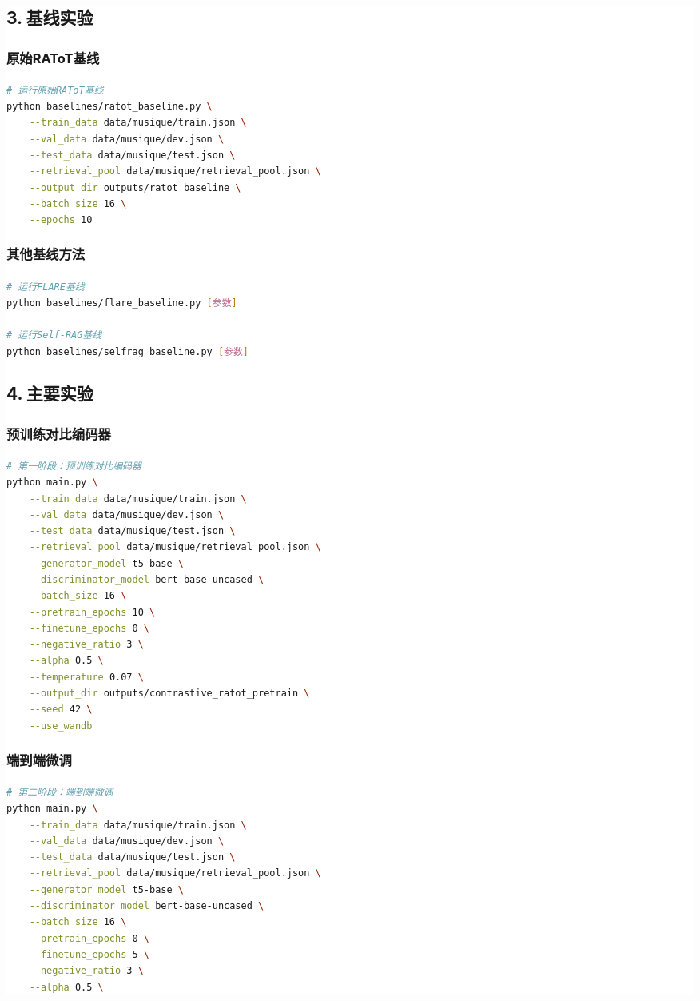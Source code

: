 ## 3. 基线实验

### 原始RAToT基线
```bash
# 运行原始RAToT基线
python baselines/ratot_baseline.py \
    --train_data data/musique/train.json \
    --val_data data/musique/dev.json \
    --test_data data/musique/test.json \
    --retrieval_pool data/musique/retrieval_pool.json \
    --output_dir outputs/ratot_baseline \
    --batch_size 16 \
    --epochs 10
```

### 其他基线方法
```bash
# 运行FLARE基线
python baselines/flare_baseline.py [参数]

# 运行Self-RAG基线
python baselines/selfrag_baseline.py [参数]
```

## 4. 主要实验

### 预训练对比编码器
```bash
# 第一阶段：预训练对比编码器
python main.py \
    --train_data data/musique/train.json \
    --val_data data/musique/dev.json \
    --test_data data/musique/test.json \
    --retrieval_pool data/musique/retrieval_pool.json \
    --generator_model t5-base \
    --discriminator_model bert-base-uncased \
    --batch_size 16 \
    --pretrain_epochs 10 \
    --finetune_epochs 0 \
    --negative_ratio 3 \
    --alpha 0.5 \
    --temperature 0.07 \
    --output_dir outputs/contrastive_ratot_pretrain \
    --seed 42 \
    --use_wandb
```

### 端到端微调
```bash
# 第二阶段：端到端微调
python main.py \
    --train_data data/musique/train.json \
    --val_data data/musique/dev.json \
    --test_data data/musique/test.json \
    --retrieval_pool data/musique/retrieval_pool.json \
    --generator_model t5-base \
    --discriminator_model bert-base-uncased \
    --batch_size 16 \
    --pretrain_epochs 0 \
    --finetune_epochs 5 \
    --negative_ratio 3 \
    --alpha 0.5 \
```